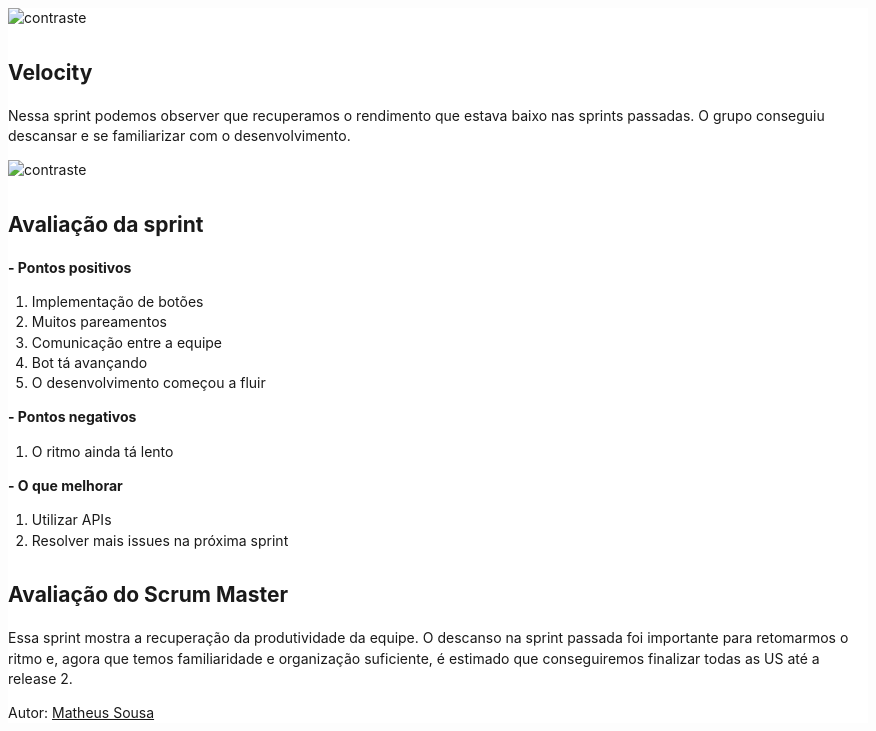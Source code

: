 <img src="{{ '/assets/img/capivaras/burndown_sprint_11.png' | prepend: site.baseurl }}" alt="contraste" width="700"/>

## Velocity

Nessa sprint podemos observer que recuperamos o rendimento que estava baixo nas sprints passadas. O grupo conseguiu descansar e se familiarizar com o desenvolvimento.

<img src="{{ '/assets/img/capivaras/velocity_sprint_11.png' | prepend: site.baseurl }}" alt="contraste" width="700"/>

## Avaliação da sprint

**- Pontos positivos**

1. Implementação de botões	
2. Muitos pareamentos	
3. Comunicação entre a equipe	
3. Bot tá avançando	
4. O desenvolvimento começou a fluir			

**- Pontos negativos**

1. O ritmo ainda tá lento

**- O que melhorar**

1. Utilizar APIs
2. Resolver mais issues na próxima sprint

## Avaliação do Scrum Master

Essa sprint mostra a recuperação da produtividade da equipe. O descanso na sprint passada foi importante para retomarmos o ritmo e, agora que temos familiaridade e organização suficiente, é estimado que conseguiremos finalizar todas as US até a release 2.

Autor: [Matheus Sousa](https://github.com/gatotabaco)

